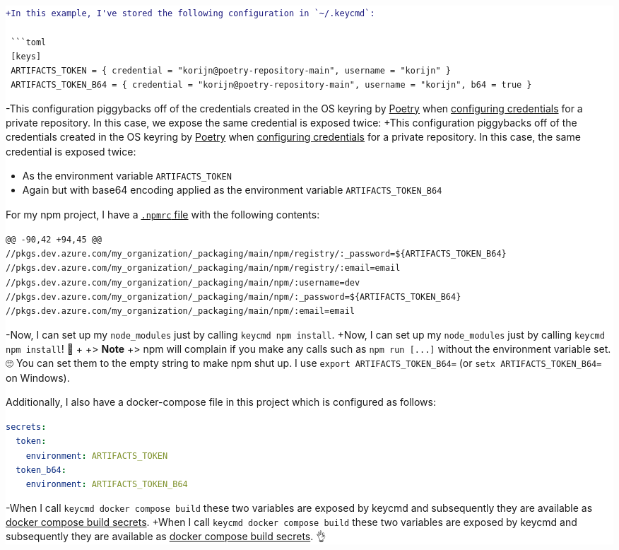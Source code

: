 ```diff
+In this example, I've stored the following configuration in `~/.keycmd`:
 
 ```toml
 [keys]
 ARTIFACTS_TOKEN = { credential = "korijn@poetry-repository-main", username = "korijn" }
 ARTIFACTS_TOKEN_B64 = { credential = "korijn@poetry-repository-main", username = "korijn", b64 = true }
 ```
 
-This configuration piggybacks off of the credentials created in the OS keyring by [Poetry](https://python-poetry.org/) when [configuring credentials](https://python-poetry.org/docs/repositories/#configuring-credentials) for a private repository. In this case, we expose the same credential is exposed twice:
+This configuration piggybacks off of the credentials created in the OS keyring by [Poetry](https://python-poetry.org/) when [configuring credentials](https://python-poetry.org/docs/repositories/#configuring-credentials) for a private repository. In this case, the same credential is exposed twice:
 
 * As the environment variable `ARTIFACTS_TOKEN`
 * Again but with base64 encoding applied as the environment variable `ARTIFACTS_TOKEN_B64`
 
 For my npm project, I have a [`.npmrc` file](https://docs.npmjs.com/cli/v7/configuring-npm/npmrc) with the following contents:
 
 ```
@@ -90,42 +94,45 @@
 //pkgs.dev.azure.com/my_organization/_packaging/main/npm/registry/:_password=${ARTIFACTS_TOKEN_B64}
 //pkgs.dev.azure.com/my_organization/_packaging/main/npm/registry/:email=email
 //pkgs.dev.azure.com/my_organization/_packaging/main/npm/:username=dev
 //pkgs.dev.azure.com/my_organization/_packaging/main/npm/:_password=${ARTIFACTS_TOKEN_B64}
 //pkgs.dev.azure.com/my_organization/_packaging/main/npm/:email=email
 ```
 
-Now, I can set up my `node_modules` just by calling `keycmd npm install`.
+Now, I can set up my `node_modules` just by calling `keycmd npm install`! 🚀
+
+> **Note**
+> npm will complain if you make any calls such as `npm run [...]` without the environment variable set. 🙄 You can set them to the empty string to make npm shut up. I use `export ARTIFACTS_TOKEN_B64=` (or `setx ARTIFACTS_TOKEN_B64=` on Windows).
 
 Additionally, I also have a docker-compose file in this project which is configured as follows:
 
 ```yml
 secrets:
   token:
     environment: ARTIFACTS_TOKEN
   token_b64:
     environment: ARTIFACTS_TOKEN_B64
 ```
 
-When I call `keycmd docker compose build` these two variables are exposed by keycmd and subsequently they are available as [docker compose build secrets](https://docs.docker.com/compose/use-secrets/).
+When I call `keycmd docker compose build` these two variables are exposed by keycmd and subsequently they are available as [docker compose build secrets](https://docs.docker.com/compose/use-secrets/). 👌
 